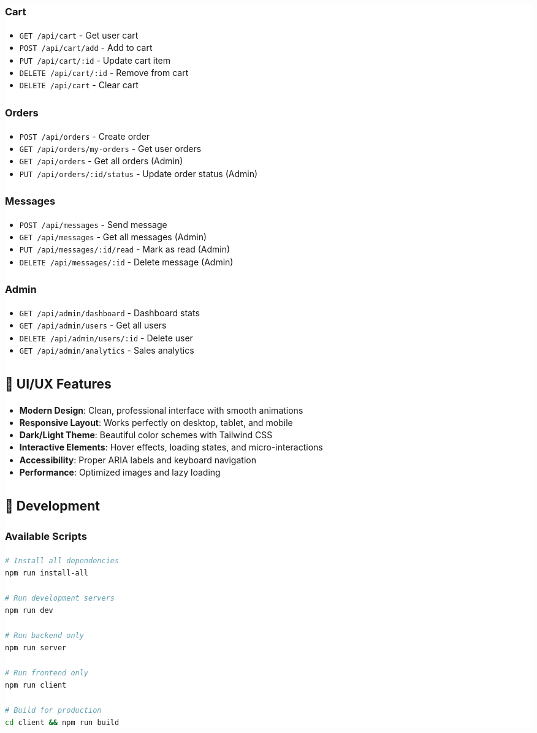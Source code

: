 ### Cart
- `GET /api/cart` - Get user cart
- `POST /api/cart/add` - Add to cart
- `PUT /api/cart/:id` - Update cart item
- `DELETE /api/cart/:id` - Remove from cart
- `DELETE /api/cart` - Clear cart

### Orders
- `POST /api/orders` - Create order
- `GET /api/orders/my-orders` - Get user orders
- `GET /api/orders` - Get all orders (Admin)
- `PUT /api/orders/:id/status` - Update order status (Admin)

### Messages
- `POST /api/messages` - Send message
- `GET /api/messages` - Get all messages (Admin)
- `PUT /api/messages/:id/read` - Mark as read (Admin)
- `DELETE /api/messages/:id` - Delete message (Admin)

### Admin
- `GET /api/admin/dashboard` - Dashboard stats
- `GET /api/admin/users` - Get all users
- `DELETE /api/admin/users/:id` - Delete user
- `GET /api/admin/analytics` - Sales analytics

## 🎨 UI/UX Features

- **Modern Design**: Clean, professional interface with smooth animations
- **Responsive Layout**: Works perfectly on desktop, tablet, and mobile
- **Dark/Light Theme**: Beautiful color schemes with Tailwind CSS
- **Interactive Elements**: Hover effects, loading states, and micro-interactions
- **Accessibility**: Proper ARIA labels and keyboard navigation
- **Performance**: Optimized images and lazy loading

## 🔧 Development

### Available Scripts

```bash
# Install all dependencies
npm run install-all

# Run development servers
npm run dev

# Run backend only
npm run server

# Run frontend only
npm run client

# Build for production
cd client && npm run build
```
